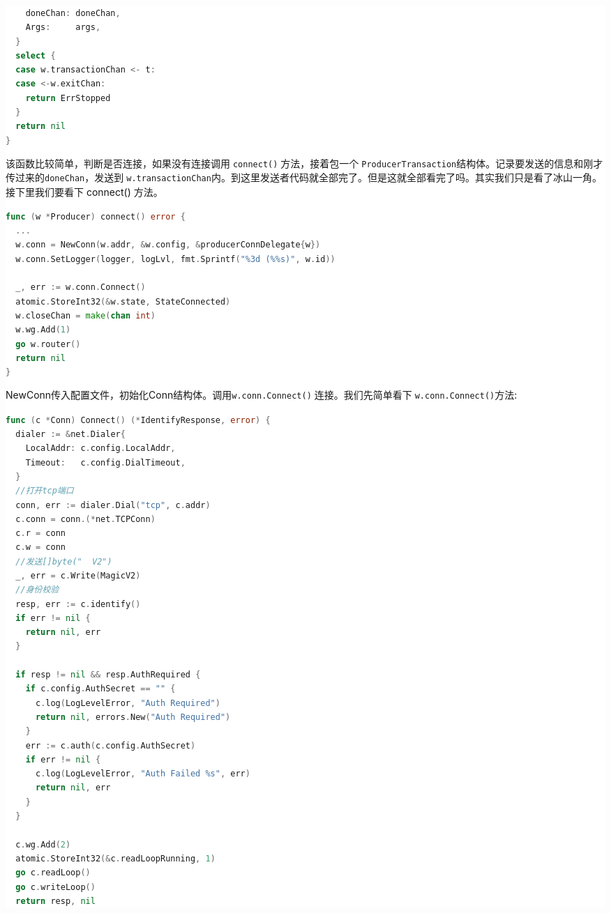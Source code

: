 ```go
    doneChan: doneChan,
    Args:     args,
  }
  select {
  case w.transactionChan <- t:
  case <-w.exitChan:
    return ErrStopped
  }
  return nil
}
```
该函数比较简单，判断是否连接，如果没有连接调用 `connect()` 方法，接着包一个 `ProducerTransaction`结构体。记录要发送的信息和刚才传过来的`doneChan`，发送到 `w.transactionChan`内。到这里发送者代码就全部完了。但是这就全部看完了吗。其实我们只是看了冰山一角。接下里我们要看下 connect() 方法。
```go
func (w *Producer) connect() error {
  ...
  w.conn = NewConn(w.addr, &w.config, &producerConnDelegate{w})
  w.conn.SetLogger(logger, logLvl, fmt.Sprintf("%3d (%%s)", w.id))
​
  _, err := w.conn.Connect()
  atomic.StoreInt32(&w.state, StateConnected)
  w.closeChan = make(chan int)
  w.wg.Add(1)
  go w.router()
  return nil
}
```
NewConn传入配置文件，初始化Conn结构体。调用`w.conn.Connect()` 连接。我们先简单看下 `w.conn.Connect()`方法:
```go
func (c *Conn) Connect() (*IdentifyResponse, error) {
  dialer := &net.Dialer{
    LocalAddr: c.config.LocalAddr,
    Timeout:   c.config.DialTimeout,
  }
  //打开tcp端口
  conn, err := dialer.Dial("tcp", c.addr)
  c.conn = conn.(*net.TCPConn)
  c.r = conn
  c.w = conn
  //发送[]byte("  V2")
  _, err = c.Write(MagicV2)
  //身份校验
  resp, err := c.identify()
  if err != nil {
    return nil, err
  }
​
  if resp != nil && resp.AuthRequired {
    if c.config.AuthSecret == "" {
      c.log(LogLevelError, "Auth Required")
      return nil, errors.New("Auth Required")
    }
    err := c.auth(c.config.AuthSecret)
    if err != nil {
      c.log(LogLevelError, "Auth Failed %s", err)
      return nil, err
    }
  }
​
  c.wg.Add(2)
  atomic.StoreInt32(&c.readLoopRunning, 1)
  go c.readLoop()
  go c.writeLoop()
  return resp, nil
```